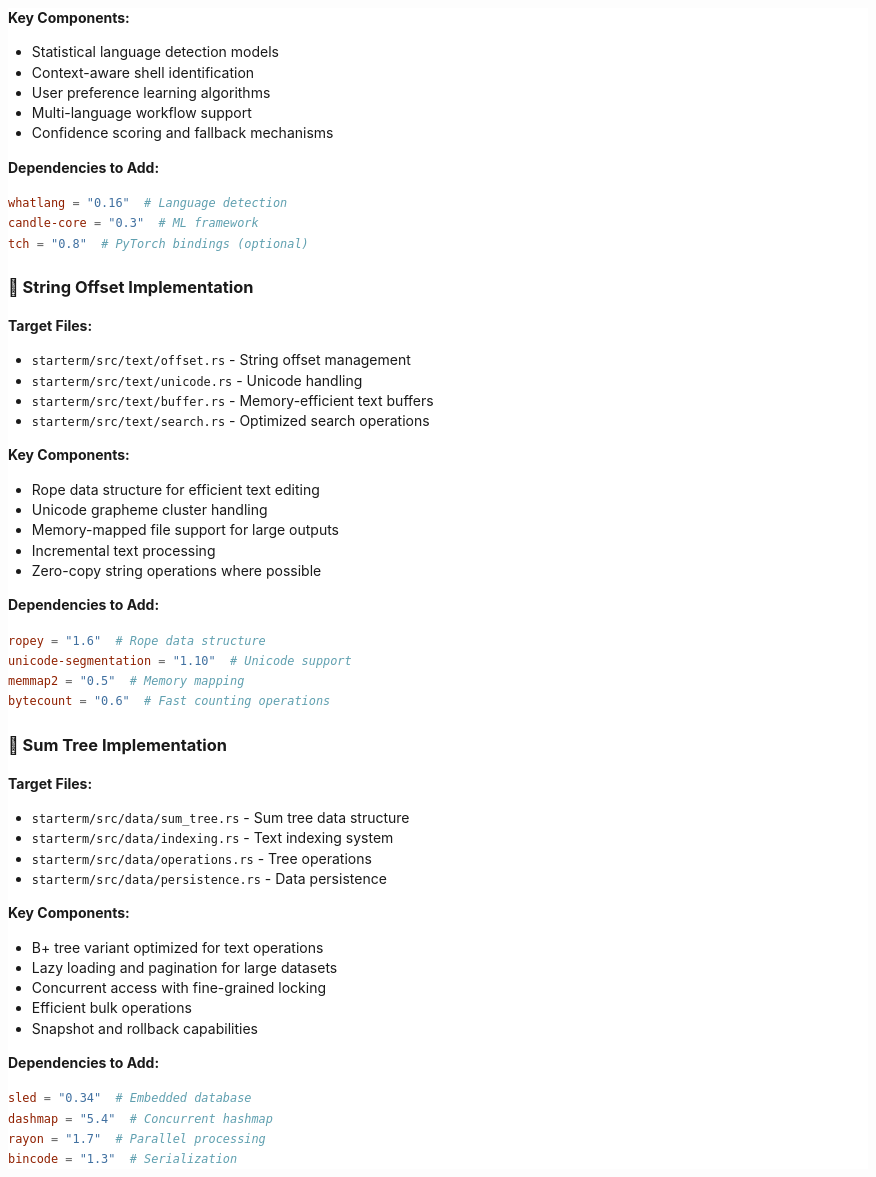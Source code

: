**Key Components:**
- Statistical language detection models
- Context-aware shell identification
- User preference learning algorithms
- Multi-language workflow support
- Confidence scoring and fallback mechanisms

**Dependencies to Add:**
```toml
whatlang = "0.16"  # Language detection
candle-core = "0.3"  # ML framework
tch = "0.8"  # PyTorch bindings (optional)
```

### 📐 String Offset Implementation
**Target Files:**
- `starterm/src/text/offset.rs` - String offset management
- `starterm/src/text/unicode.rs` - Unicode handling
- `starterm/src/text/buffer.rs` - Memory-efficient text buffers
- `starterm/src/text/search.rs` - Optimized search operations

**Key Components:**
- Rope data structure for efficient text editing
- Unicode grapheme cluster handling
- Memory-mapped file support for large outputs
- Incremental text processing
- Zero-copy string operations where possible

**Dependencies to Add:**
```toml
ropey = "1.6"  # Rope data structure
unicode-segmentation = "1.10"  # Unicode support
memmap2 = "0.5"  # Memory mapping
bytecount = "0.6"  # Fast counting operations
```

### 🌲 Sum Tree Implementation
**Target Files:**
- `starterm/src/data/sum_tree.rs` - Sum tree data structure
- `starterm/src/data/indexing.rs` - Text indexing system
- `starterm/src/data/operations.rs` - Tree operations
- `starterm/src/data/persistence.rs` - Data persistence

**Key Components:**
- B+ tree variant optimized for text operations
- Lazy loading and pagination for large datasets
- Concurrent access with fine-grained locking
- Efficient bulk operations
- Snapshot and rollback capabilities

**Dependencies to Add:**
```toml
sled = "0.34"  # Embedded database
dashmap = "5.4"  # Concurrent hashmap
rayon = "1.7"  # Parallel processing
bincode = "1.3"  # Serialization
```
